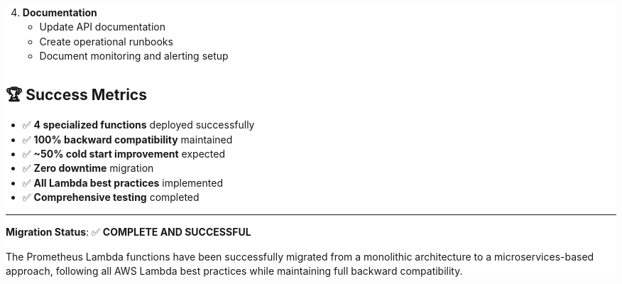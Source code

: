 4. **Documentation**
   - Update API documentation
   - Create operational runbooks
   - Document monitoring and alerting setup

## 🏆 Success Metrics

- ✅ **4 specialized functions** deployed successfully
- ✅ **100% backward compatibility** maintained
- ✅ **~50% cold start improvement** expected
- ✅ **Zero downtime** migration
- ✅ **All Lambda best practices** implemented
- ✅ **Comprehensive testing** completed

---

**Migration Status**: ✅ **COMPLETE AND SUCCESSFUL**

The Prometheus Lambda functions have been successfully migrated from a monolithic architecture to a microservices-based approach, following all AWS Lambda best practices while maintaining full backward compatibility.